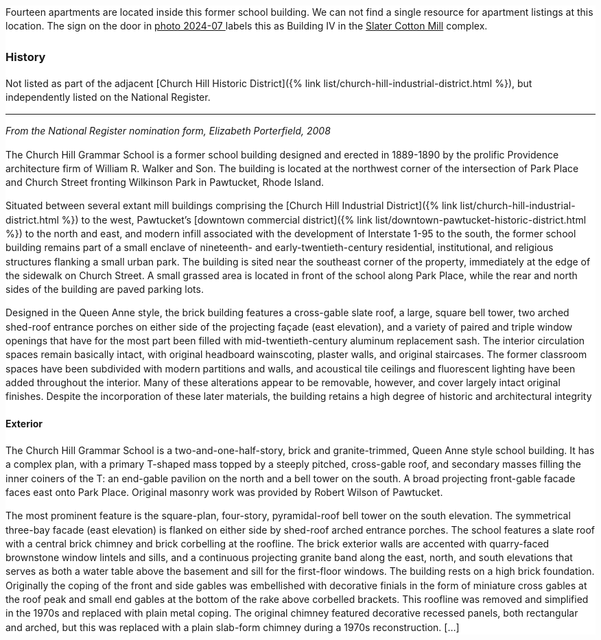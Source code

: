 Fourteen apartments are located inside this former school building. We can not find a single resource for apartment listings at this location. The sign on the door in [photo 2024-07
](#photo-church-hill-grammar-jh-2024-01-07) labels this as Building IV in the [Slater Cotton Mill](//www.slatercottonmill.com/) complex.

### History

Not listed as part of the adjacent [Church Hill Historic District]({% link list/church-hill-industrial-district.html %}), but independently listed on the National Register.

***

_From the National Register nomination form, Elizabeth Porterfield, 2008_

The Church Hill Grammar School is a former school building designed and erected in 1889-1890 by the prolific Providence architecture firm of William R. Walker and Son. The building is located at the northwest corner of the intersection of Park Place and Church Street fronting Wilkinson Park in Pawtucket, Rhode Island.

Situated between several extant mill buildings comprising the [Church Hill Industrial District]({% link list/church-hill-industrial-district.html %}) to the west, Pawtucket’s [downtown commercial district]({% link list/downtown-pawtucket-historic-district.html %}) to the north and east, and modern infill associated with the development of Interstate 1-95 to the south, the former school building remains part of a small enclave of nineteenth- and early-twentieth-century residential, institutional, and religious structures flanking a small urban park. The building is sited near the southeast corner of the property, immediately at the edge of the sidewalk on Church Street. A small grassed area is located in front of the school along Park Place, while the rear and north sides of the building are paved parking lots.

Designed in the Queen Anne style, the brick building features a cross-gable slate roof, a large, square bell tower, two arched shed-roof entrance porches on either side of the projecting façade (east elevation), and a variety of paired and triple window openings that have for the most part been filled with mid-twentieth-century aluminum replacement sash. The interior circulation spaces remain basically intact, with original headboard wainscoting, plaster walls, and original staircases. The former classroom spaces have been subdivided with modern partitions and walls, and acoustical tile ceilings and fluorescent lighting have been added throughout the interior. Many of these alterations appear to be removable, however, and cover largely intact original finishes. Despite the incorporation of these later materials, the building retains a high degree of historic and architectural integrity

#### Exterior

The Church Hill Grammar School is a two-and-one-half-story, brick and granite-trimmed, Queen Anne style school building. It has a complex plan, with a primary T-shaped mass topped by a steeply pitched, cross-gable roof, and secondary masses filling the inner coiners of the T: an end-gable pavilion on the north and a bell tower on the south. A broad projecting front-gable facade faces east onto Park Place. Original masonry work was provided by Robert Wilson of Pawtucket. 

The most prominent feature is the square-plan, four-story, pyramidal-roof bell tower on the south elevation. The symmetrical three-bay facade (east elevation) is flanked on either side by shed-roof arched entrance porches. The school features a slate roof with a central brick chimney and brick corbelling at the roofline. The brick exterior walls are accented with quarry-faced brownstone window lintels and sills, and a continuous projecting granite band along the east, north, and south elevations that serves as both a water table above the basement and sill for the first-floor windows. The building rests on a high brick foundation. Originally the coping of the front and side gables was embellished with decorative finials in the form of miniature cross gables at the roof peak and small end gables at the bottom of the rake above corbelled brackets. This roofline was removed and simplified in the 1970s and replaced with plain metal coping. The original chimney featured decorative recessed panels, both rectangular and arched, but this was replaced with a plain slab-form chimney during a 1970s reconstruction. […]


[^1]: Shorey, Ethan. “Investment blooming near future train station.” Valley Breeze, 09 October 2018. Accessed 13 March 2024 from www.valleybreeze.com/news/investment-blooming-near-future-train-station/article_c022672f-ed00-5dbc-b73b-8659707a23b8.html
[^2]: Judson, Abigail. “Train station project moving along; Shri project commencing.” Valley Breeze, 15 December 2021. Accessed 13 March 2024 from www.valleybreeze.com/news/train-station-project-moving-along-shri-project-commencing/article_01b3d4aa-5c4f-11ec-a200-3b265cd2d0b0.html
[^3]: “Pawtucket wins big at Rhody Awards for Historic Preservation.” Valley Breeze, 17 November 2020. Accessed 13 March 2024 from www.valleybreeze.com/news/pawtucket-wins-big-at-rhody-awards-for-historic-preservation/article_5bf10374-081d-5a1e-b5a7-b613907acb22.html